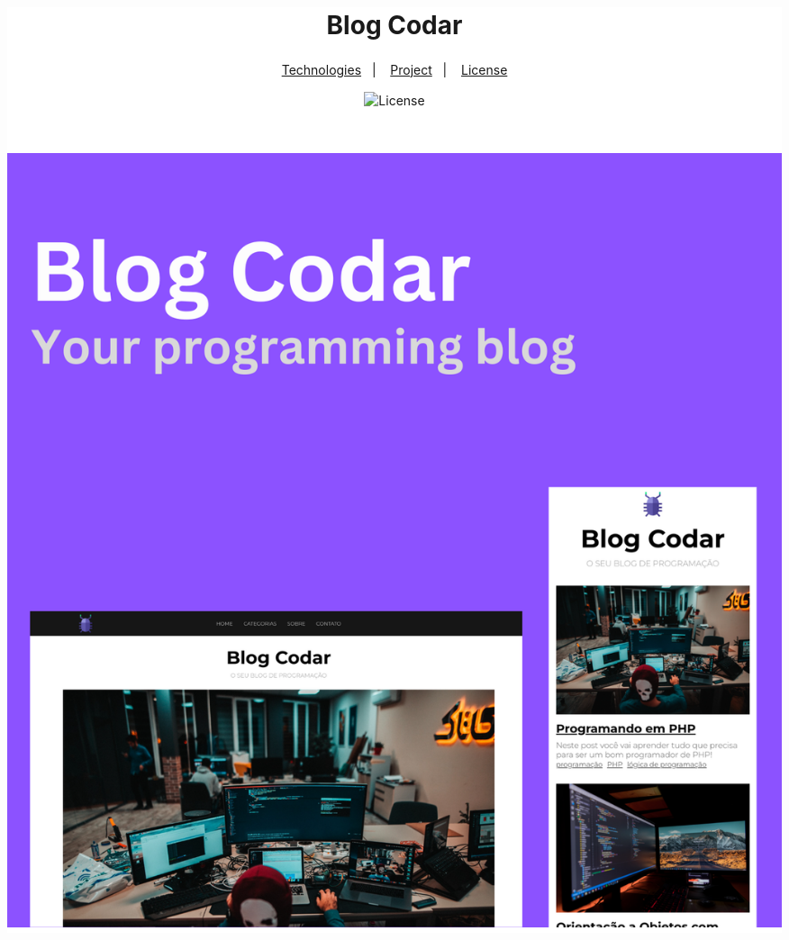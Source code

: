<h1 align="center"> Blog Codar </h1>

<p align="center">
  <a href="#-technologies">Technologies</a>&nbsp;&nbsp;&nbsp;|&nbsp;&nbsp;&nbsp;
  <a href="#-project">Project</a>&nbsp;&nbsp;&nbsp;|&nbsp;&nbsp;&nbsp;
  <a href="#memo-license">License</a>
</p>

<p align="center">
  <img alt="License" src="https://img.shields.io/static/v1?label=license&message=MIT&color=49AA26&labelColor=000000">
</p>

<br>

<p align="center">
  <img alt="Blog Codar" src=".github/preview.png" width="100%">
</p>
